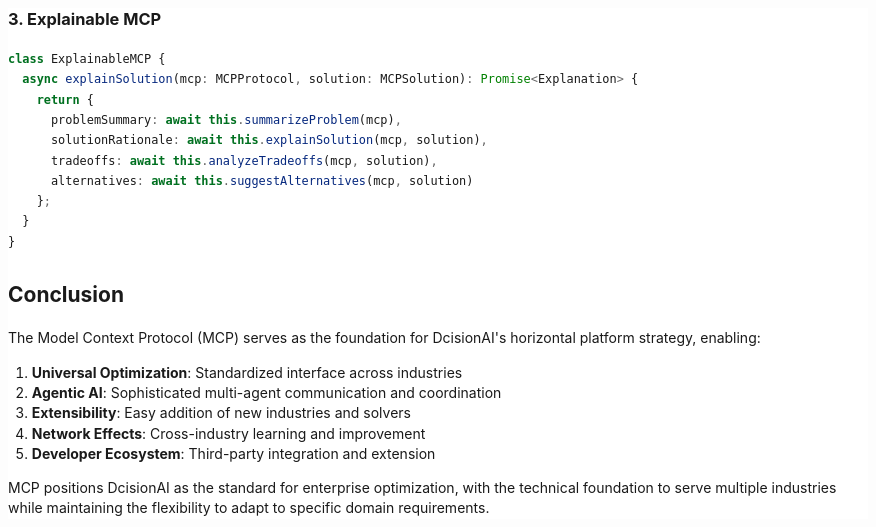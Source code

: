### 3. Explainable MCP

```typescript
class ExplainableMCP {
  async explainSolution(mcp: MCPProtocol, solution: MCPSolution): Promise<Explanation> {
    return {
      problemSummary: await this.summarizeProblem(mcp),
      solutionRationale: await this.explainSolution(mcp, solution),
      tradeoffs: await this.analyzeTradeoffs(mcp, solution),
      alternatives: await this.suggestAlternatives(mcp, solution)
    };
  }
}
```

## Conclusion

The Model Context Protocol (MCP) serves as the foundation for DcisionAI's horizontal platform strategy, enabling:

1. **Universal Optimization**: Standardized interface across industries
2. **Agentic AI**: Sophisticated multi-agent communication and coordination
3. **Extensibility**: Easy addition of new industries and solvers
4. **Network Effects**: Cross-industry learning and improvement
5. **Developer Ecosystem**: Third-party integration and extension

MCP positions DcisionAI as the standard for enterprise optimization, with the technical foundation to serve multiple industries while maintaining the flexibility to adapt to specific domain requirements.
